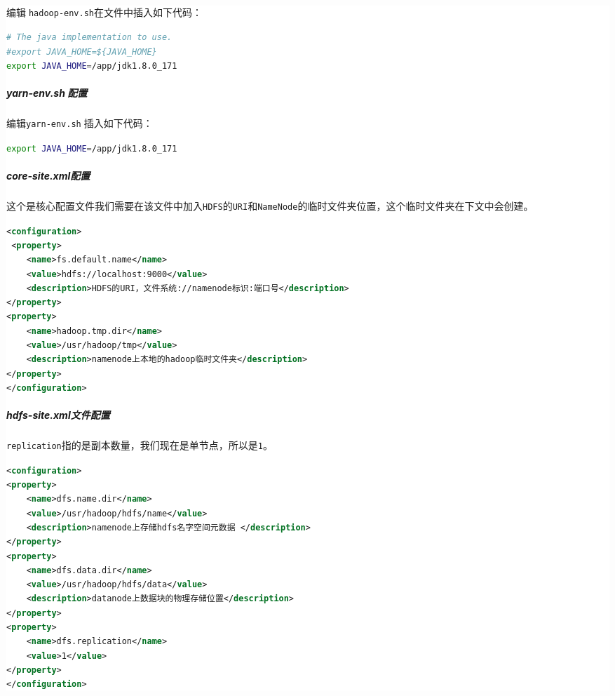 编辑  `hadoop-env.sh`在文件中插入如下代码： 

```bash
# The java implementation to use.  
#export JAVA_HOME=${JAVA_HOME}  
export JAVA_HOME=/app/jdk1.8.0_171
```

##### yarn-env.sh 配置

编辑`yarn-env.sh` 插入如下代码：

```bash
export JAVA_HOME=/app/jdk1.8.0_171
```

##### core-site.xml配置

这个是核心配置文件我们需要在该文件中加入`HDFS`的`URI`和`NameNode`的临时文件夹位置，这个临时文件夹在下文中会创建。

```xml
<configuration>  
 <property>  
    <name>fs.default.name</name>  
    <value>hdfs://localhost:9000</value>  
    <description>HDFS的URI，文件系统://namenode标识:端口号</description>  
</property>  
<property>  
    <name>hadoop.tmp.dir</name>  
    <value>/usr/hadoop/tmp</value>  
    <description>namenode上本地的hadoop临时文件夹</description>  
</property>  
</configuration>  
```

##### hdfs-site.xml文件配置

`replication`指的是副本数量，我们现在是单节点，所以是`1`。

```xml
<configuration>  
<property>  
    <name>dfs.name.dir</name>  
    <value>/usr/hadoop/hdfs/name</value>  
    <description>namenode上存储hdfs名字空间元数据 </description>   
</property>  
<property>  
    <name>dfs.data.dir</name>  
    <value>/usr/hadoop/hdfs/data</value>  
    <description>datanode上数据块的物理存储位置</description>  
</property>  
<property>  
    <name>dfs.replication</name>  
    <value>1</value>  
</property>  
</configuration>  
```

